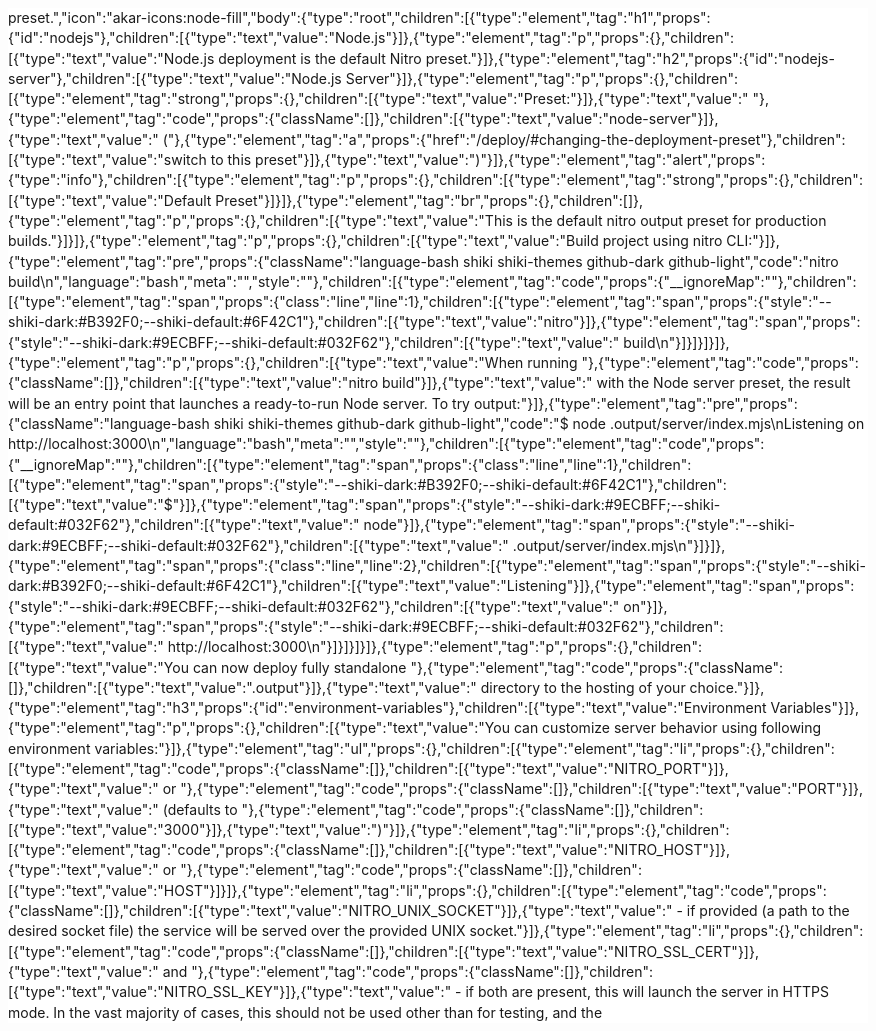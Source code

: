 preset.","icon":"akar-icons:node-fill","body":{"type":"root","children":[{"type":"element","tag":"h1","props":{"id":"nodejs"},"children":[{"type":"text","value":"Node.js"}]},{"type":"element","tag":"p","props":{},"children":[{"type":"text","value":"Node.js deployment is the default Nitro preset."}]},{"type":"element","tag":"h2","props":{"id":"nodejs-server"},"children":[{"type":"text","value":"Node.js Server"}]},{"type":"element","tag":"p","props":{},"children":[{"type":"element","tag":"strong","props":{},"children":[{"type":"text","value":"Preset:"}]},{"type":"text","value":" "},{"type":"element","tag":"code","props":{"className":[]},"children":[{"type":"text","value":"node-server"}]},{"type":"text","value":" ("},{"type":"element","tag":"a","props":{"href":"/deploy/#changing-the-deployment-preset"},"children":[{"type":"text","value":"switch to this preset"}]},{"type":"text","value":")"}]},{"type":"element","tag":"alert","props":{"type":"info"},"children":[{"type":"element","tag":"p","props":{},"children":[{"type":"element","tag":"strong","props":{},"children":[{"type":"text","value":"Default Preset"}]}]},{"type":"element","tag":"br","props":{},"children":[]},{"type":"element","tag":"p","props":{},"children":[{"type":"text","value":"This is the default nitro output preset for production builds."}]}]},{"type":"element","tag":"p","props":{},"children":[{"type":"text","value":"Build project using nitro CLI:"}]},{"type":"element","tag":"pre","props":{"className":"language-bash shiki shiki-themes github-dark github-light","code":"nitro build\n","language":"bash","meta":"","style":""},"children":[{"type":"element","tag":"code","props":{"__ignoreMap":""},"children":[{"type":"element","tag":"span","props":{"class":"line","line":1},"children":[{"type":"element","tag":"span","props":{"style":"--shiki-dark:#B392F0;--shiki-default:#6F42C1"},"children":[{"type":"text","value":"nitro"}]},{"type":"element","tag":"span","props":{"style":"--shiki-dark:#9ECBFF;--shiki-default:#032F62"},"children":[{"type":"text","value":" build\n"}]}]}]}]},{"type":"element","tag":"p","props":{},"children":[{"type":"text","value":"When running "},{"type":"element","tag":"code","props":{"className":[]},"children":[{"type":"text","value":"nitro build"}]},{"type":"text","value":" with the Node server preset, the result will be an entry point that launches a ready-to-run Node server. To try output:"}]},{"type":"element","tag":"pre","props":{"className":"language-bash shiki shiki-themes github-dark github-light","code":"$ node .output/server/index.mjs\nListening on http://localhost:3000\n","language":"bash","meta":"","style":""},"children":[{"type":"element","tag":"code","props":{"__ignoreMap":""},"children":[{"type":"element","tag":"span","props":{"class":"line","line":1},"children":[{"type":"element","tag":"span","props":{"style":"--shiki-dark:#B392F0;--shiki-default:#6F42C1"},"children":[{"type":"text","value":"$"}]},{"type":"element","tag":"span","props":{"style":"--shiki-dark:#9ECBFF;--shiki-default:#032F62"},"children":[{"type":"text","value":" node"}]},{"type":"element","tag":"span","props":{"style":"--shiki-dark:#9ECBFF;--shiki-default:#032F62"},"children":[{"type":"text","value":" .output/server/index.mjs\n"}]}]},{"type":"element","tag":"span","props":{"class":"line","line":2},"children":[{"type":"element","tag":"span","props":{"style":"--shiki-dark:#B392F0;--shiki-default:#6F42C1"},"children":[{"type":"text","value":"Listening"}]},{"type":"element","tag":"span","props":{"style":"--shiki-dark:#9ECBFF;--shiki-default:#032F62"},"children":[{"type":"text","value":" on"}]},{"type":"element","tag":"span","props":{"style":"--shiki-dark:#9ECBFF;--shiki-default:#032F62"},"children":[{"type":"text","value":" http://localhost:3000\n"}]}]}]}]},{"type":"element","tag":"p","props":{},"children":[{"type":"text","value":"You can now deploy fully standalone "},{"type":"element","tag":"code","props":{"className":[]},"children":[{"type":"text","value":".output"}]},{"type":"text","value":" directory to the hosting of your choice."}]},{"type":"element","tag":"h3","props":{"id":"environment-variables"},"children":[{"type":"text","value":"Environment Variables"}]},{"type":"element","tag":"p","props":{},"children":[{"type":"text","value":"You can customize server behavior using following environment variables:"}]},{"type":"element","tag":"ul","props":{},"children":[{"type":"element","tag":"li","props":{},"children":[{"type":"element","tag":"code","props":{"className":[]},"children":[{"type":"text","value":"NITRO_PORT"}]},{"type":"text","value":" or "},{"type":"element","tag":"code","props":{"className":[]},"children":[{"type":"text","value":"PORT"}]},{"type":"text","value":" (defaults to "},{"type":"element","tag":"code","props":{"className":[]},"children":[{"type":"text","value":"3000"}]},{"type":"text","value":")"}]},{"type":"element","tag":"li","props":{},"children":[{"type":"element","tag":"code","props":{"className":[]},"children":[{"type":"text","value":"NITRO_HOST"}]},{"type":"text","value":" or "},{"type":"element","tag":"code","props":{"className":[]},"children":[{"type":"text","value":"HOST"}]}]},{"type":"element","tag":"li","props":{},"children":[{"type":"element","tag":"code","props":{"className":[]},"children":[{"type":"text","value":"NITRO_UNIX_SOCKET"}]},{"type":"text","value":" - if provided (a path to the desired socket file) the service will be served over the provided UNIX socket."}]},{"type":"element","tag":"li","props":{},"children":[{"type":"element","tag":"code","props":{"className":[]},"children":[{"type":"text","value":"NITRO_SSL_CERT"}]},{"type":"text","value":" and "},{"type":"element","tag":"code","props":{"className":[]},"children":[{"type":"text","value":"NITRO_SSL_KEY"}]},{"type":"text","value":" - if both are present, this will launch the server in HTTPS mode. In the vast majority of cases, this should not be used other than for testing, and the